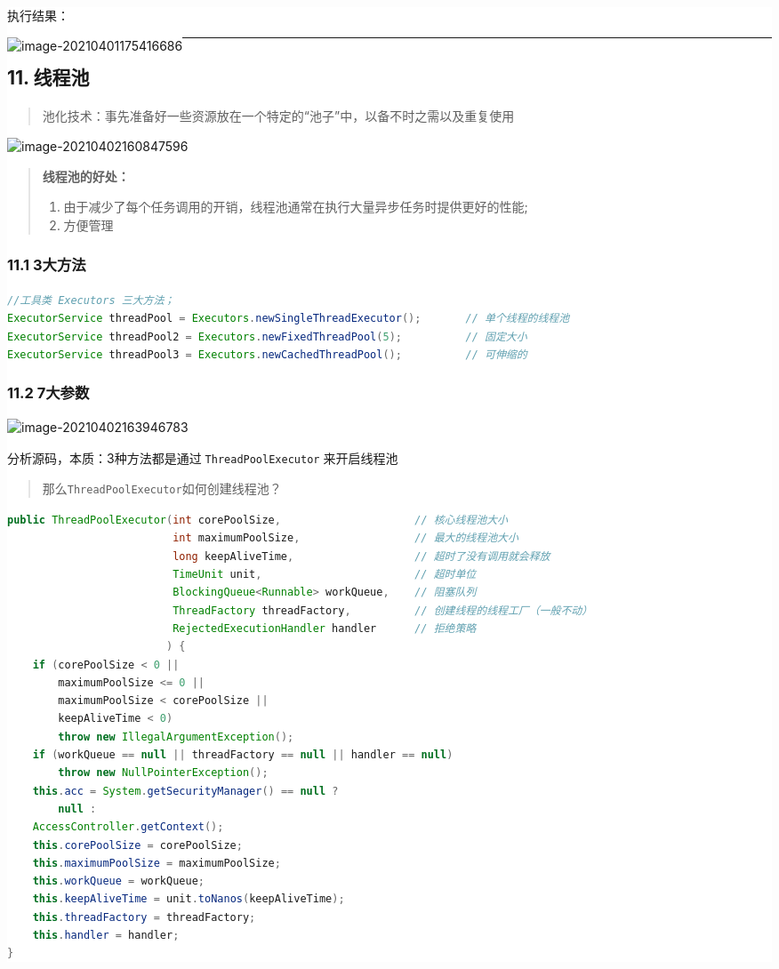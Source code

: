 执行结果：

<img src="https://gitee.com/StanAugust/picbed/raw/master/img/20210401175416.png" alt="image-20210401175416686" style="float:left" />

---



## 11. 线程池

>池化技术：事先准备好一些资源放在一个特定的“池子”中，以备不时之需以及重复使用

![image-20210402160847596](https://gitee.com/StanAugust/picbed/raw/master/img/20210402160847.png)

> **线程池的好处：**
>
> 1. 由于减少了每个任务调用的开销，线程池通常在执行大量异步任务时提供更好的性能; 
> 2. 方便管理



### 11.1 3大方法

```java
//工具类 Executors 三大方法；
ExecutorService threadPool = Executors.newSingleThreadExecutor();		// 单个线程的线程池
ExecutorService threadPool2 = Executors.newFixedThreadPool(5); 			// 固定大小
ExecutorService threadPool3 = Executors.newCachedThreadPool(); 			// 可伸缩的
```



### 11.2 7大参数

![image-20210402163946783](https://gitee.com/StanAugust/picbed/raw/master/img/20210402163946.png)	

分析源码，本质：3种方法都是通过 `ThreadPoolExecutor` 来开启线程池



> 那么`ThreadPoolExecutor`如何创建线程池？

```java
public ThreadPoolExecutor(int corePoolSize,						// 核心线程池大小
                          int maximumPoolSize,					// 最大的线程池大小
                          long keepAliveTime,					// 超时了没有调用就会释放
                          TimeUnit unit,						// 超时单位
                          BlockingQueue<Runnable> workQueue,	// 阻塞队列
                          ThreadFactory threadFactory,			// 创建线程的线程工厂（一般不动）
                          RejectedExecutionHandler handler		// 拒绝策略
                         ) {
    if (corePoolSize < 0 ||
        maximumPoolSize <= 0 ||
        maximumPoolSize < corePoolSize ||
        keepAliveTime < 0)
        throw new IllegalArgumentException();
    if (workQueue == null || threadFactory == null || handler == null)
        throw new NullPointerException();
    this.acc = System.getSecurityManager() == null ?
        null :
    AccessController.getContext();
    this.corePoolSize = corePoolSize;
    this.maximumPoolSize = maximumPoolSize;
    this.workQueue = workQueue;
    this.keepAliveTime = unit.toNanos(keepAliveTime);
    this.threadFactory = threadFactory;
    this.handler = handler;
}
```
